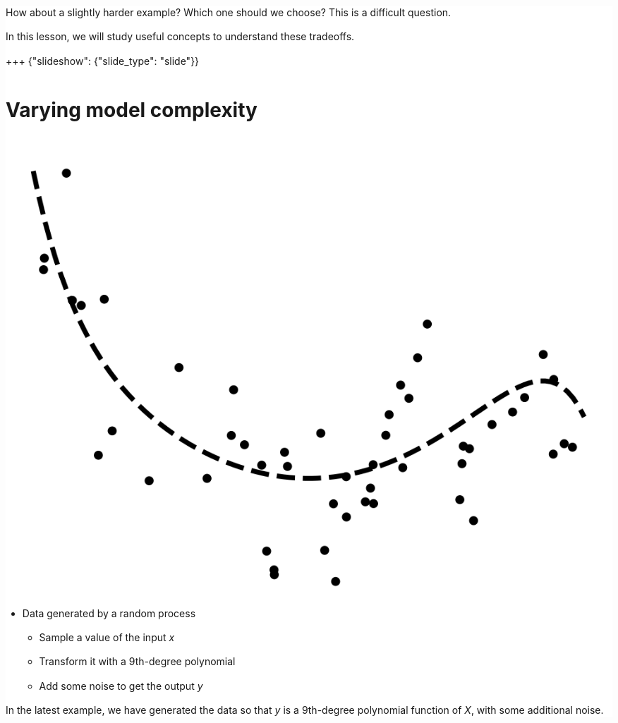 How about a slightly harder example? Which one should we choose?
This is a difficult question.

In this lesson, we will study useful concepts to understand these
tradeoffs.

+++ {"slideshow": {"slide_type": "slide"}}

# Varying model complexity

<img src="../figures/polynomial_overfit_truth.svg" width=100%>

* Data generated by a random process

    - Sample a value of the input *x*

    - Transform it with a 9th-degree polynomial

    - Add some noise to get the output *y*

In the latest example, we have generated the data so that *y* is a
9th-degree polynomial function of *X*, with some additional noise.

